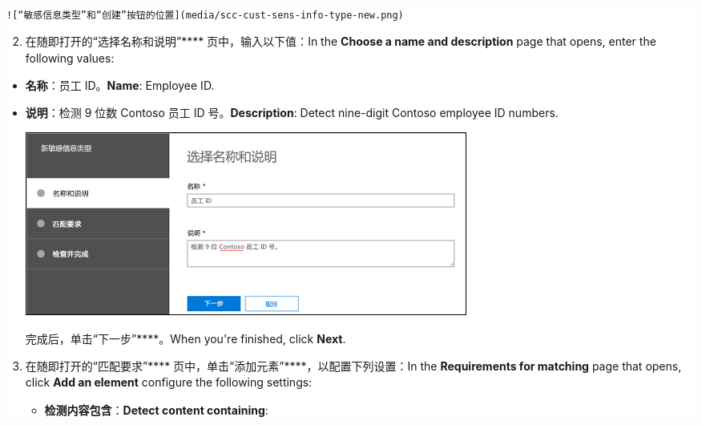     ![“敏感信息类型”和“创建”按钮的位置](media/scc-cust-sens-info-type-new.png)

2. <span data-ttu-id="09e2d-169">在随即打开的“选择名称和说明”\*\*\*\* 页中，输入以下值：</span><span class="sxs-lookup"><span data-stu-id="09e2d-169">In the **Choose a name and description** page that opens, enter the following values:</span></span>

  - <span data-ttu-id="09e2d-170">**名称**：员工 ID。</span><span class="sxs-lookup"><span data-stu-id="09e2d-170">**Name**: Employee ID.</span></span>

  - <span data-ttu-id="09e2d-171">**说明**：检测 9 位数 Contoso 员工 ID 号。</span><span class="sxs-lookup"><span data-stu-id="09e2d-171">**Description**: Detect nine-digit Contoso employee ID numbers.</span></span>

    ![名称和说明页](media/scc-cust-sens-info-type-new-name-desc.png)

    <span data-ttu-id="09e2d-173">完成后，单击“下一步”\*\*\*\*。</span><span class="sxs-lookup"><span data-stu-id="09e2d-173">When you're finished, click **Next**.</span></span>

3. <span data-ttu-id="09e2d-174">在随即打开的“匹配要求”\*\*\*\* 页中，单击“添加元素”\*\*\*\*，以配置下列设置：</span><span class="sxs-lookup"><span data-stu-id="09e2d-174">In the **Requirements for matching** page that opens, click **Add an element** configure the following settings:</span></span>

    - <span data-ttu-id="09e2d-175">**检测内容包含**：</span><span class="sxs-lookup"><span data-stu-id="09e2d-175">**Detect content containing**:</span></span>
 